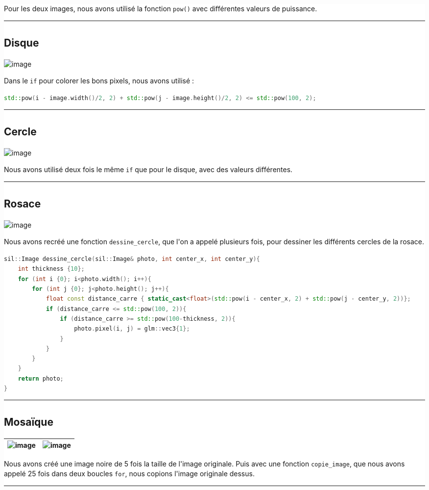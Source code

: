 Pour les deux images, nous avons utilisé la fonction `pow()` avec différentes valeurs de puissance.

---
## Disque
![image](./output_l/disque.png)

Dans le `if` pour colorer les bons pixels, nous avons utilisé :
```cpp
std::pow(i - image.width()/2, 2) + std::pow(j - image.height()/2, 2) <= std::pow(100, 2);
```

---
## Cercle
![image](./output_l/cercle.png)

Nous avons utilisé deux fois le même `if` que pour le disque, avec des valeurs différentes.

---
## Rosace
![image](./output_l/rosace.png)

Nous avons recréé une fonction `dessine_cercle`, que l'on a appelé plusieurs fois, pour dessiner les différents cercles de la rosace.

```cpp
sil::Image dessine_cercle(sil::Image& photo, int center_x, int center_y){
    int thickness {10};
    for (int i {0}; i<photo.width(); i++){
        for (int j {0}; j<photo.height(); j++){
            float const distance_carre { static_cast<float>(std::pow(i - center_x, 2) + std::pow(j - center_y, 2))};
            if (distance_carre <= std::pow(100, 2)){
                if (distance_carre >= std::pow(100-thickness, 2)){
                    photo.pixel(i, j) = glm::vec3{1};
                }
            }
        }
    }
    return photo;
}
```

---
## Mosaïque
|![image](./images/logo.png) |![image](./output_l/mosaique.png)|
| ------------- |-------------|

Nous avons créé une image noire de 5 fois la taille de l'image originale.
Puis avec une fonction `copie_image`, que nous avons appelé 25 fois dans deux boucles `for`, nous copions l'image originale dessus.

---